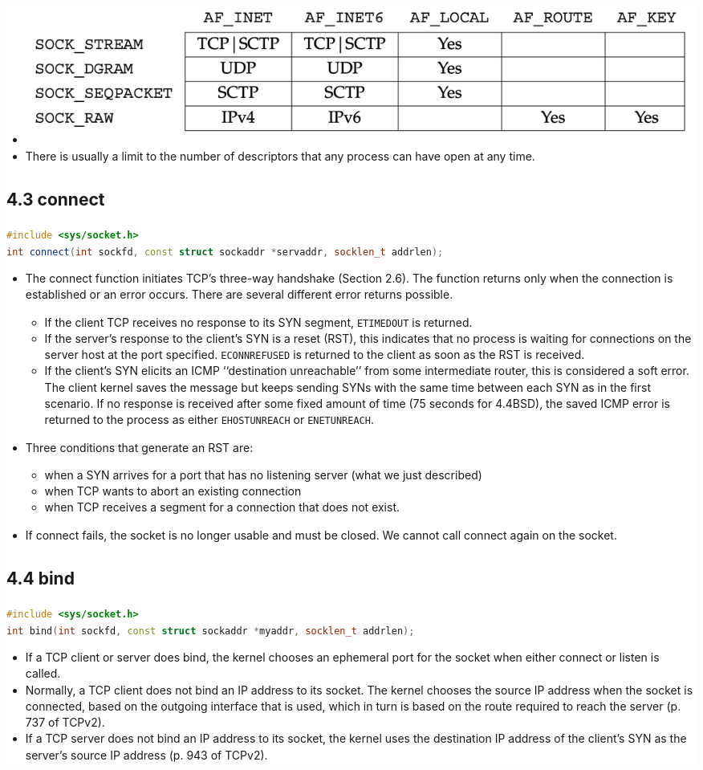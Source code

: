 * ![](../Images/Unp/4.2-socket-paramters.png)
* There is usually a limit to the number of descriptors that any process can have open at any time.

## 4.3 connect
```c++
#include <sys/socket.h>
int connect(int sockfd, const struct sockaddr *servaddr, socklen_t addrlen);
```

* The connect function initiates TCP’s three-way handshake (Section 2.6). The function returns only when the connection is established or an error occurs. There are several different error returns possible.
    * If the client TCP receives no response to its SYN segment, `ETIMEDOUT` is returned.
    * If the server’s response to the client’s SYN is a reset (RST), this indicates that no process is waiting for connections on the server host at the port specified. `ECONNREFUSED` is returned to the client as soon as the RST is received.
    * If the client’s SYN elicits an ICMP ‘‘destination unreachable’’ from some intermediate router, this is considered a soft error. The client kernel saves the message but keeps sending SYNs with the same time between each SYN as in the first scenario. If no response is received after some fixed amount of time (75 seconds for 4.4BSD), the saved ICMP error is returned to the process as either `EHOSTUNREACH` or `ENETUNREACH`.

* Three conditions that generate an RST are:
    * when a SYN arrives for a port that has no listening server (what we just described)
    * when TCP wants to abort an existing connection
    * when TCP receives a segment for a connection that does not exist.

* If connect fails, the socket is no longer usable and must be closed. We cannot call connect again on the socket.

## 4.4 bind
```c++
#include <sys/socket.h>
int bind(int sockfd, const struct sockaddr *myaddr, socklen_t addrlen);
```

* If a TCP client or server does bind, the kernel chooses an ephemeral port for the socket when either connect or listen is called.
* Normally, a TCP client does not bind an IP address to its socket. The kernel chooses the source IP address when the socket is connected, based on the outgoing interface that is used, which in turn is based on the route required to reach the server (p. 737 of TCPv2).
* If a TCP server does not bind an IP address to its socket, the kernel uses the destination IP address of the client’s SYN as the server’s source IP address (p. 943 of TCPv2).
